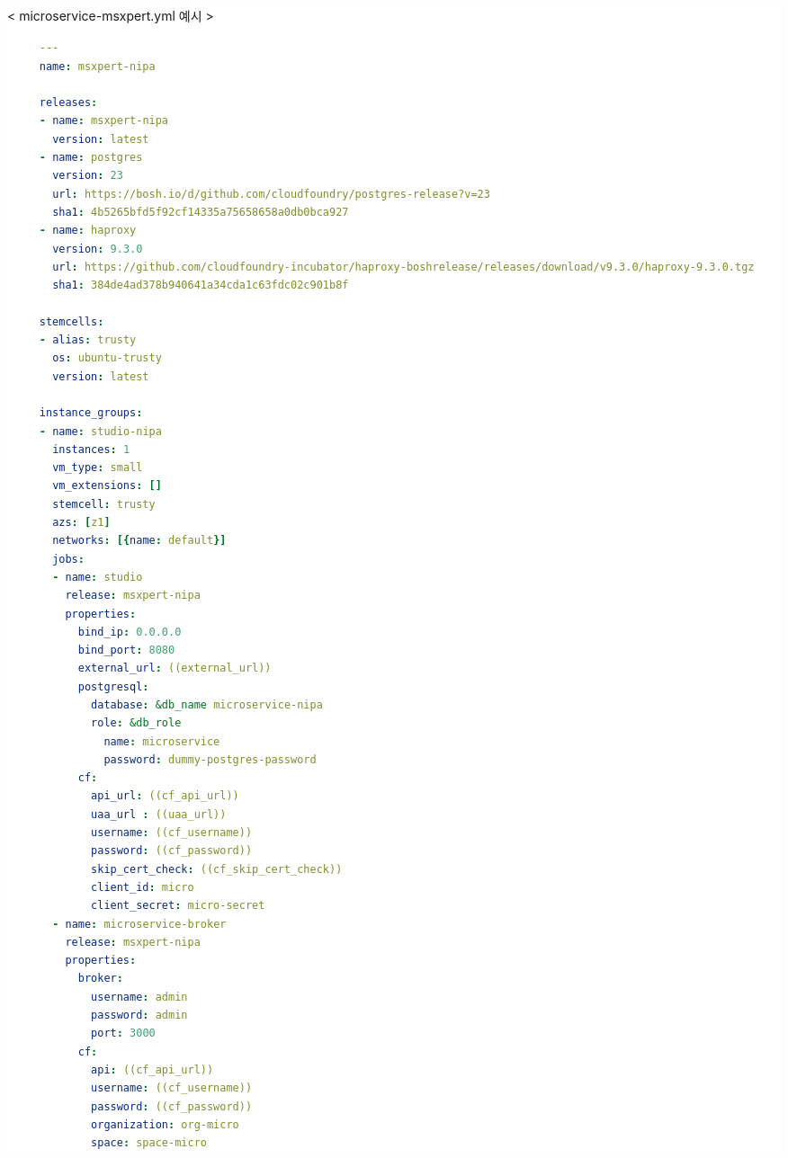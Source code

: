   < microservice-msxpert.yml  예시 >
  ```yaml
       ---
       name: msxpert-nipa
       
       releases:
       - name: msxpert-nipa
         version: latest
       - name: postgres
         version: 23
         url: https://bosh.io/d/github.com/cloudfoundry/postgres-release?v=23
         sha1: 4b5265bfd5f92cf14335a75658658a0db0bca927
       - name: haproxy
         version: 9.3.0
         url: https://github.com/cloudfoundry-incubator/haproxy-boshrelease/releases/download/v9.3.0/haproxy-9.3.0.tgz
         sha1: 384de4ad378b940641a34cda1c63fdc02c901b8f
       
       stemcells:
       - alias: trusty
         os: ubuntu-trusty
         version: latest
       
       instance_groups:
       - name: studio-nipa
         instances: 1
         vm_type: small
         vm_extensions: []
         stemcell: trusty
         azs: [z1]
         networks: [{name: default}]
         jobs:
         - name: studio
           release: msxpert-nipa
           properties:
             bind_ip: 0.0.0.0
             bind_port: 8080
             external_url: ((external_url))
             postgresql:
               database: &db_name microservice-nipa
               role: &db_role
                 name: microservice
                 password: dummy-postgres-password
             cf:
               api_url: ((cf_api_url))
               uaa_url : ((uaa_url))
               username: ((cf_username))
               password: ((cf_password))
               skip_cert_check: ((cf_skip_cert_check))
               client_id: micro
               client_secret: micro-secret
         - name: microservice-broker
           release: msxpert-nipa
           properties:
             broker:
               username: admin
               password: admin
               port: 3000
             cf:
               api: ((cf_api_url))
               username: ((cf_username))
               password: ((cf_password))
               organization: org-micro
               space: space-micro
  ```